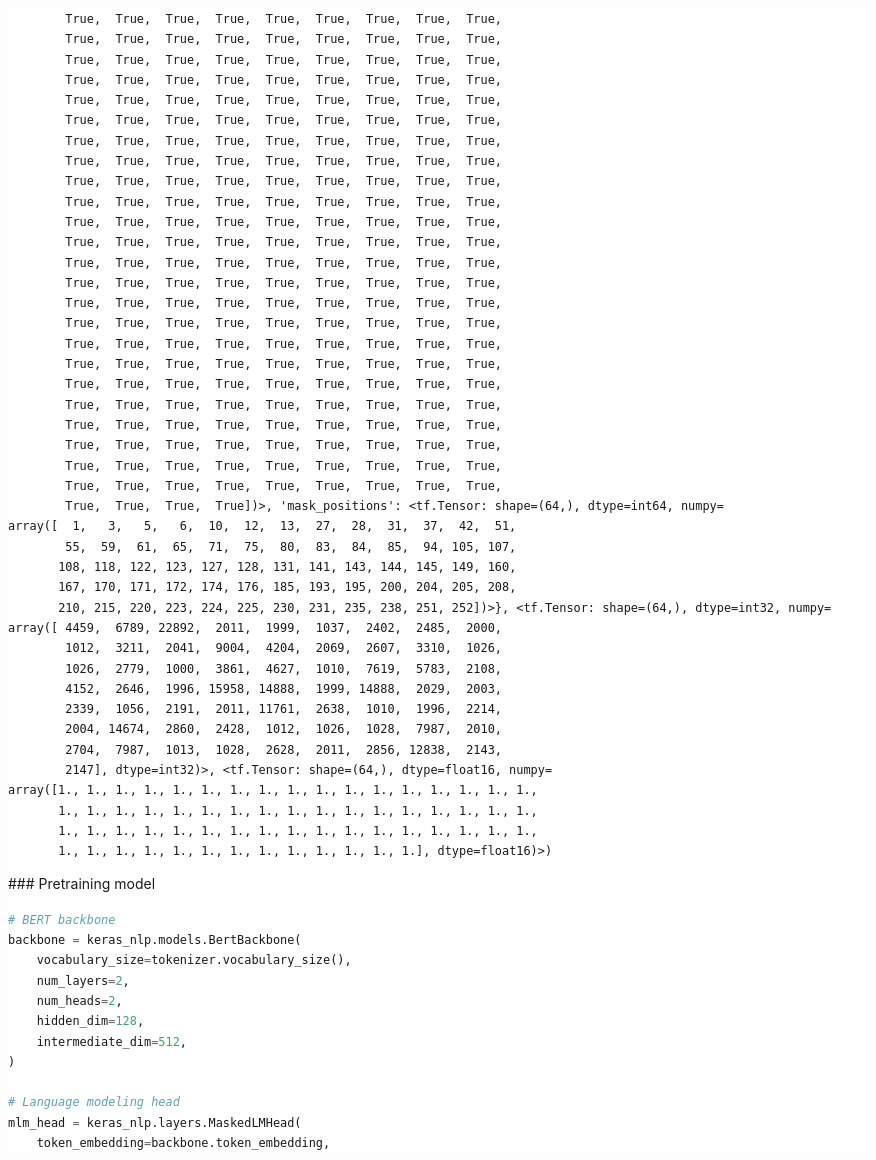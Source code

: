 ```
        True,  True,  True,  True,  True,  True,  True,  True,  True,
        True,  True,  True,  True,  True,  True,  True,  True,  True,
        True,  True,  True,  True,  True,  True,  True,  True,  True,
        True,  True,  True,  True,  True,  True,  True,  True,  True,
        True,  True,  True,  True,  True,  True,  True,  True,  True,
        True,  True,  True,  True,  True,  True,  True,  True,  True,
        True,  True,  True,  True,  True,  True,  True,  True,  True,
        True,  True,  True,  True,  True,  True,  True,  True,  True,
        True,  True,  True,  True,  True,  True,  True,  True,  True,
        True,  True,  True,  True,  True,  True,  True,  True,  True,
        True,  True,  True,  True,  True,  True,  True,  True,  True,
        True,  True,  True,  True,  True,  True,  True,  True,  True,
        True,  True,  True,  True,  True,  True,  True,  True,  True,
        True,  True,  True,  True,  True,  True,  True,  True,  True,
        True,  True,  True,  True,  True,  True,  True,  True,  True,
        True,  True,  True,  True,  True,  True,  True,  True,  True,
        True,  True,  True,  True,  True,  True,  True,  True,  True,
        True,  True,  True,  True,  True,  True,  True,  True,  True,
        True,  True,  True,  True,  True,  True,  True,  True,  True,
        True,  True,  True,  True,  True,  True,  True,  True,  True,
        True,  True,  True,  True,  True,  True,  True,  True,  True,
        True,  True,  True,  True,  True,  True,  True,  True,  True,
        True,  True,  True,  True,  True,  True,  True,  True,  True,
        True,  True,  True,  True,  True,  True,  True,  True,  True,
        True,  True,  True,  True])>, 'mask_positions': <tf.Tensor: shape=(64,), dtype=int64, numpy=
array([  1,   3,   5,   6,  10,  12,  13,  27,  28,  31,  37,  42,  51,
        55,  59,  61,  65,  71,  75,  80,  83,  84,  85,  94, 105, 107,
       108, 118, 122, 123, 127, 128, 131, 141, 143, 144, 145, 149, 160,
       167, 170, 171, 172, 174, 176, 185, 193, 195, 200, 204, 205, 208,
       210, 215, 220, 223, 224, 225, 230, 231, 235, 238, 251, 252])>}, <tf.Tensor: shape=(64,), dtype=int32, numpy=
array([ 4459,  6789, 22892,  2011,  1999,  1037,  2402,  2485,  2000,
        1012,  3211,  2041,  9004,  4204,  2069,  2607,  3310,  1026,
        1026,  2779,  1000,  3861,  4627,  1010,  7619,  5783,  2108,
        4152,  2646,  1996, 15958, 14888,  1999, 14888,  2029,  2003,
        2339,  1056,  2191,  2011, 11761,  2638,  1010,  1996,  2214,
        2004, 14674,  2860,  2428,  1012,  1026,  1028,  7987,  2010,
        2704,  7987,  1013,  1028,  2628,  2011,  2856, 12838,  2143,
        2147], dtype=int32)>, <tf.Tensor: shape=(64,), dtype=float16, numpy=
array([1., 1., 1., 1., 1., 1., 1., 1., 1., 1., 1., 1., 1., 1., 1., 1., 1.,
       1., 1., 1., 1., 1., 1., 1., 1., 1., 1., 1., 1., 1., 1., 1., 1., 1.,
       1., 1., 1., 1., 1., 1., 1., 1., 1., 1., 1., 1., 1., 1., 1., 1., 1.,
       1., 1., 1., 1., 1., 1., 1., 1., 1., 1., 1., 1., 1.], dtype=float16)>)

```
</div>
### Pretraining model


```python
# BERT backbone
backbone = keras_nlp.models.BertBackbone(
    vocabulary_size=tokenizer.vocabulary_size(),
    num_layers=2,
    num_heads=2,
    hidden_dim=128,
    intermediate_dim=512,
)

# Language modeling head
mlm_head = keras_nlp.layers.MaskedLMHead(
    token_embedding=backbone.token_embedding,
```